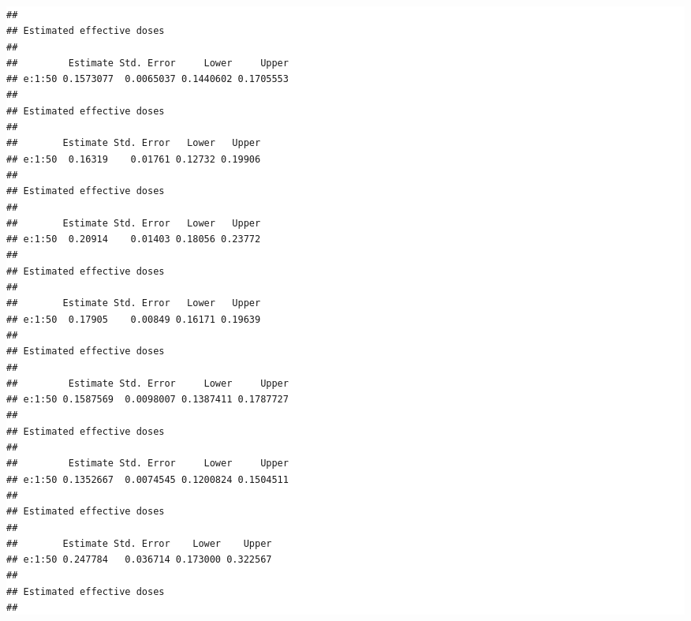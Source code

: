     ## 
    ## Estimated effective doses
    ## 
    ##         Estimate Std. Error     Lower     Upper
    ## e:1:50 0.1573077  0.0065037 0.1440602 0.1705553
    ## 
    ## Estimated effective doses
    ## 
    ##        Estimate Std. Error   Lower   Upper
    ## e:1:50  0.16319    0.01761 0.12732 0.19906
    ## 
    ## Estimated effective doses
    ## 
    ##        Estimate Std. Error   Lower   Upper
    ## e:1:50  0.20914    0.01403 0.18056 0.23772
    ## 
    ## Estimated effective doses
    ## 
    ##        Estimate Std. Error   Lower   Upper
    ## e:1:50  0.17905    0.00849 0.16171 0.19639
    ## 
    ## Estimated effective doses
    ## 
    ##         Estimate Std. Error     Lower     Upper
    ## e:1:50 0.1587569  0.0098007 0.1387411 0.1787727
    ## 
    ## Estimated effective doses
    ## 
    ##         Estimate Std. Error     Lower     Upper
    ## e:1:50 0.1352667  0.0074545 0.1200824 0.1504511
    ## 
    ## Estimated effective doses
    ## 
    ##        Estimate Std. Error    Lower    Upper
    ## e:1:50 0.247784   0.036714 0.173000 0.322567
    ## 
    ## Estimated effective doses
    ## 